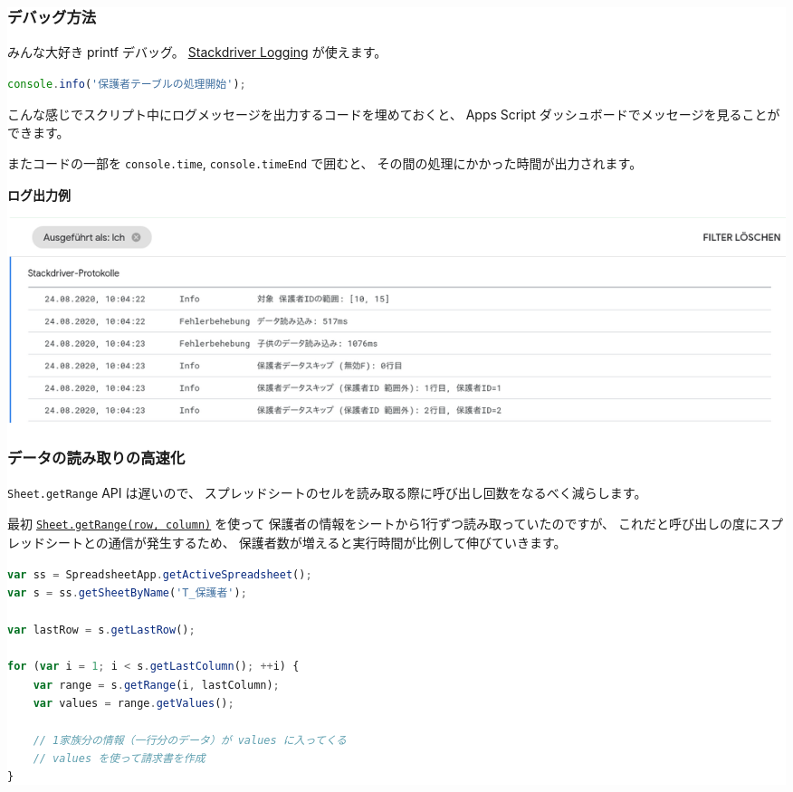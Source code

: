 ### デバッグ方法

みんな大好き printf デバッグ。
[Stackdriver Logging](https://developers.google.com/apps-script/guides/logging) が使えます。

```javascript
console.info('保護者テーブルの処理開始');
```
こんな感じでスクリプト中にログメッセージを出力するコードを埋めておくと、
Apps Script ダッシュボードでメッセージを見ることができます。

またコードの一部を `console.time`, `console.timeEnd` で囲むと、
その間の処理にかかった時間が出力されます。

**ログ出力例**

![ログ出力例](/assets/2020/08/24/log_on_dashboard.png)

### データの読み取りの高速化


`Sheet.getRange` API は遅いので、
スプレッドシートのセルを読み取る際に呼び出し回数をなるべく減らします。

最初 [`Sheet.getRange(row, column)`](https://developers.google.com/apps-script/reference/spreadsheet/sheet#getrangerow,-column) を使って
保護者の情報をシートから1行ずつ読み取っていたのですが、
これだと呼び出しの度にスプレッドシートとの通信が発生するため、
保護者数が増えると実行時間が比例して伸びていきます。

```javascript
var ss = SpreadsheetApp.getActiveSpreadsheet();
var s = ss.getSheetByName('T_保護者');

var lastRow = s.getLastRow();

for (var i = 1; i < s.getLastColumn(); ++i) {
    var range = s.getRange(i, lastColumn);
    var values = range.getValues();

    // 1家族分の情報（一行分のデータ）が values に入ってくる
    // values を使って請求書を作成
}
```
